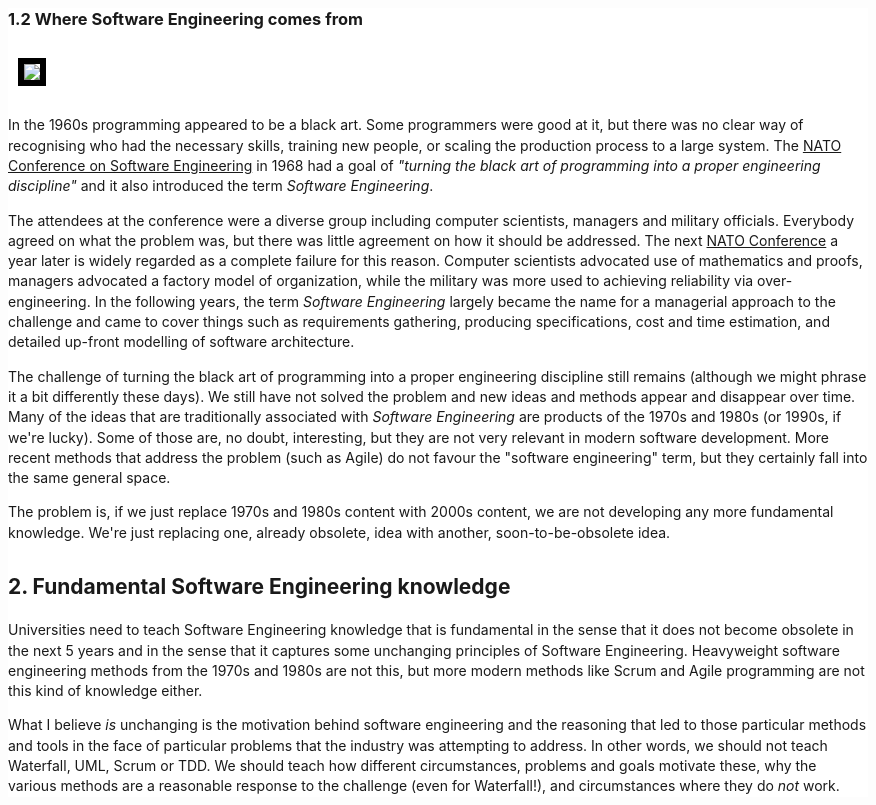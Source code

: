 ### 1.2 Where Software Engineering comes from

<div style="max-width:600px;padding:10px" class="rdecor">
<img class="img-responsive" src="nato.jpg" style="border:solid 6px black" />
</div>

In the 1960s programming appeared to be a black art. Some programmers were good at it, but there was no
clear way of recognising who had the necessary skills, training new people, or scaling the
production process to a large system. The [NATO Conference on Software Engineering][nato] in 1968
had a goal of _"turning the black art of programming into a proper engineering discipline"_ and
it also introduced the term _Software Engineering_.

The attendees at the conference were a diverse group including computer scientists, managers and
military officials. Everybody agreed on what the problem was, but there was little agreement on
how it should be addressed. The next [NATO Conference][nato] a year later is widely regarded as a
complete failure for this reason. Computer scientists advocated use of mathematics and proofs,
managers advocated a factory model of organization, while the military was more used to achieving
reliability via over-engineering. In the following years, the term _Software Engineering_ largely
became the name for a managerial approach to the challenge and came to cover things such as
requirements gathering, producing specifications, cost and time estimation, and detailed up-front
modelling of software architecture.

The challenge of turning the black art of programming into a proper engineering discipline still
remains (although we might phrase it a bit differently these days). We still have not solved the
problem and new ideas and methods appear and disappear over time. Many of the ideas that are
traditionally associated with _Software Engineering_ are products of the 1970s and 1980s (or 1990s,
if we're lucky). Some of those are, no doubt, interesting, but they are not very relevant in
modern software development. More recent methods that address the problem (such as Agile) do
not favour the "software engineering" term, but they certainly fall into the same general space.

The problem is, if we just replace 1970s and 1980s content with 2000s content, we are not
developing any more fundamental knowledge. We're just replacing one, already obsolete, idea
with another, soon-to-be-obsolete idea.

<a name="fund"></a>

## 2. Fundamental Software Engineering knowledge

Universities need to teach Software Engineering knowledge that is fundamental in the sense that
it does not become obsolete in the next 5 years and in the sense that it captures some unchanging
principles of Software Engineering. Heavyweight software engineering methods from the 1970s and 1980s
are not this, but more modern methods like Scrum and Agile programming are not this kind of
knowledge either.

What I believe _is_ unchanging is the motivation behind software engineering and the reasoning that
led to those particular methods and tools in the face of particular problems that the industry
was attempting to address. In other words, we should not teach Waterfall, UML, Scrum or TDD.
We should teach how different circumstances, problems and goals motivate these, why the various
methods are a reasonable response to the challenge (even for Waterfall!), and circumstances where
they do _not_ work.


 [compboys]: https://amzn.to/2EhHq1V "Nathan Ensmenger (2010). The Computer Boys Take Over: Computers, Programmers, and the Politics of Technical Expertise"
 [nato]: http://homepages.cs.ncl.ac.uk/brian.randell/NATO/index.html "The NATO Software Engineering Conferences"
 [paradigm]: https://link.springer.com/chapter/10.1007/978-94-011-1793-7_11 "Christiane Floyd (1993). Outline of a Paradigm Change in Software Engineering"
 [agile]: https://agilemanifesto.org/ "Manifesto for Agile Software Development "
 [infer]: https://link.springer.com/chapter/10.1007/978-94-011-1793-7_6 "William Scherlis, Dana Scott (1993). First Steps Towards Inferential Programming"
 [gof]: https://amzn.to/2BHeONy "John Vlissides, Ralph Johnson, Richard Helm, Erich Gamma (1994). Design Patterns: Elements of Reusable Object-Oriented Software"
 [aosa]: https://amzn.to/2GRZMbe "Amy Brown (ed.) (2011). The Architecture Of Open Source Applications"
 [ci]: https://tpetricek.github.io/Teaching/software-engineering/collaborative.html "Tools for collaborative development (CO886)"
 [silver]: https://dl.acm.org/citation.cfm?id=26441 "Fred Brooks (1987). No Silver Bullet Essence and Accidents of Software Engineering"
 [sds]: https://dl.acm.org/citation.cfm?id=214961 "David Parnas (1985). Software Aspects of Strategic Defense Systems"
 [argu]: https://amzn.to/2XhsGqY "Rebecca Slayton (2013). Arguments that Count: Physics, Computing, and Missile Defense, 1949-2012"
 [toyota]: https://amzn.to/2Ejc5LW "Jeffrey Liker (2011). The Toyota Way to Lean Leadership: Achieving and Sustaining Excellence through Leadership Development"
 [cities]: https://amzn.to/2V5oAAz "Jane Jacobs (1961). The Death and Life of Great American Cities"
 [modern]: https://amzn.to/2EiDzBv "Bruno Latour (1993). We Have Never Been Modern"